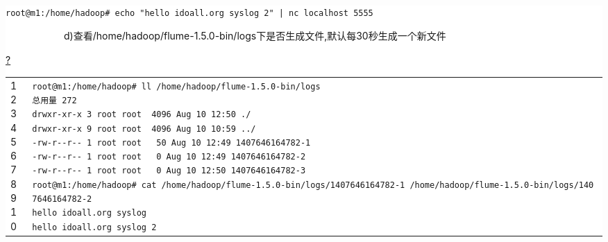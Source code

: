 <div class="line number2 index1 alt1"><code class="bash plain">root@m1:</code><code class="bash plain">/home/hadoop</code><code class="bash comments"># echo "hello idoall.org syslog 2" | nc localhost 5555</code></div>
</div>
</td>
</tr>
</tbody>
</table>
</div>
</div>
</div>
<p style="text-align:left">　　　　　　d)查看/home/hadoop/flume-1.5.0-bin/logs下是否生成文件,默认每30秒生成一个新文件<br>
</p>
<div class="jb51code">
<div>
<div id="highlighter_832782" class="syntaxhighlighter  plain ie">
<div class="toolbar" style="text-align:left"><a target="_blank" class="toolbar_item command_help help" href="http://www.jb51.net/article/53542.htm#" rel="nofollow">?</a></div>
<table border="0" cellspacing="0" cellpadding="0" style="text-align:left">
<tbody>
<tr>
<td class="gutter">
<div class="line number1 index0 alt2">1</div>
<div class="line number2 index1 alt1">2</div>
<div class="line number3 index2 alt2">3</div>
<div class="line number4 index3 alt1">4</div>
<div class="line number5 index4 alt2">5</div>
<div class="line number6 index5 alt1">6</div>
<div class="line number7 index6 alt2">7</div>
<div class="line number8 index7 alt1">8</div>
<div class="line number9 index8 alt2">9</div>
<div class="line number10 index9 alt1">10</div>
</td>
<td class="code">
<div class="container">
<div class="line number1 index0 alt2"><code class="plain plain">root@m1:/home/hadoop# ll /home/hadoop/flume-1.5.0-bin/logs</code></div>
<div class="line number2 index1 alt1"><code class="plain plain">总用量 272 </code></div>
<div class="line number3 index2 alt2"><code class="plain plain">drwxr-xr-x 3 root root  4096 Aug 10 12:50 ./</code></div>
<div class="line number4 index3 alt1"><code class="plain plain">drwxr-xr-x 9 root root  4096 Aug 10 10:59 ../</code></div>
<div class="line number5 index4 alt2"><code class="plain plain">-rw-r--r-- 1 root root   50 Aug 10 12:49 1407646164782-1</code></div>
<div class="line number6 index5 alt1"><code class="plain plain">-rw-r--r-- 1 root root   0 Aug 10 12:49 1407646164782-2</code></div>
<div class="line number7 index6 alt2"><code class="plain plain">-rw-r--r-- 1 root root   0 Aug 10 12:50 1407646164782-3</code></div>
<div class="line number8 index7 alt1"><code class="plain plain">root@m1:/home/hadoop# cat /home/hadoop/flume-1.5.0-bin/logs/1407646164782-1 /home/hadoop/flume-1.5.0-bin/logs/1407646164782-2</code></div>
<div class="line number9 index8 alt2"><code class="plain plain">hello idoall.org syslog</code></div>
<div class="line number10 index9 alt1"><code class="plain plain">hello idoall.org syslog 2</code></div>
</div>
</td>
</tr>
</tbody>
</table>
</div>
</div>
</div>
<p></p>